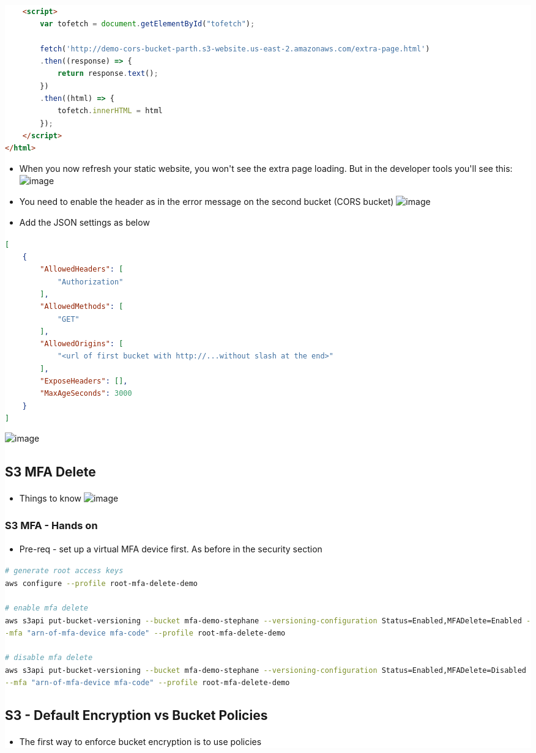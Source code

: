 ```html
    <script>
        var tofetch = document.getElementById("tofetch");

        fetch('http://demo-cors-bucket-parth.s3-website.us-east-2.amazonaws.com/extra-page.html')
        .then((response) => { 
            return response.text();
        })
        .then((html) => {
            tofetch.innerHTML = html     
        });
    </script>
</html>
```
- When you now refresh your static website, you won't see the extra page loading. But in the developer tools you'll see this:
![image](https://user-images.githubusercontent.com/43883264/165862223-231ba28e-66fb-4d11-9427-2c9d786e4148.png)

- You need to enable the header as in the error message on the second bucket (CORS bucket)
![image](https://user-images.githubusercontent.com/43883264/165862295-d4572696-ad03-40f8-b29e-1da8e6a7d71a.png)
- Add the JSON settings as below
```json
[
    {
        "AllowedHeaders": [
            "Authorization"
        ],
        "AllowedMethods": [
            "GET"
        ],
        "AllowedOrigins": [
            "<url of first bucket with http://...without slash at the end>"
        ],
        "ExposeHeaders": [],
        "MaxAgeSeconds": 3000
    }
]
```
![image](https://user-images.githubusercontent.com/43883264/165862639-c6ac3644-8235-4fa1-8cd5-35e3f69fc9e1.png)


## S3 MFA Delete
- Things to know
![image](https://user-images.githubusercontent.com/43883264/166009573-9818517c-225d-4e2a-97a4-44c00feeabd5.png)

### S3 MFA - Hands on
- Pre-req - set up a virtual MFA device first. As before in the security section
```bash
# generate root access keys
aws configure --profile root-mfa-delete-demo

# enable mfa delete
aws s3api put-bucket-versioning --bucket mfa-demo-stephane --versioning-configuration Status=Enabled,MFADelete=Enabled --mfa "arn-of-mfa-device mfa-code" --profile root-mfa-delete-demo

# disable mfa delete
aws s3api put-bucket-versioning --bucket mfa-demo-stephane --versioning-configuration Status=Enabled,MFADelete=Disabled --mfa "arn-of-mfa-device mfa-code" --profile root-mfa-delete-demo
```
## S3 - Default Encryption vs Bucket Policies
- The first way to enforce bucket encryption is to use policies